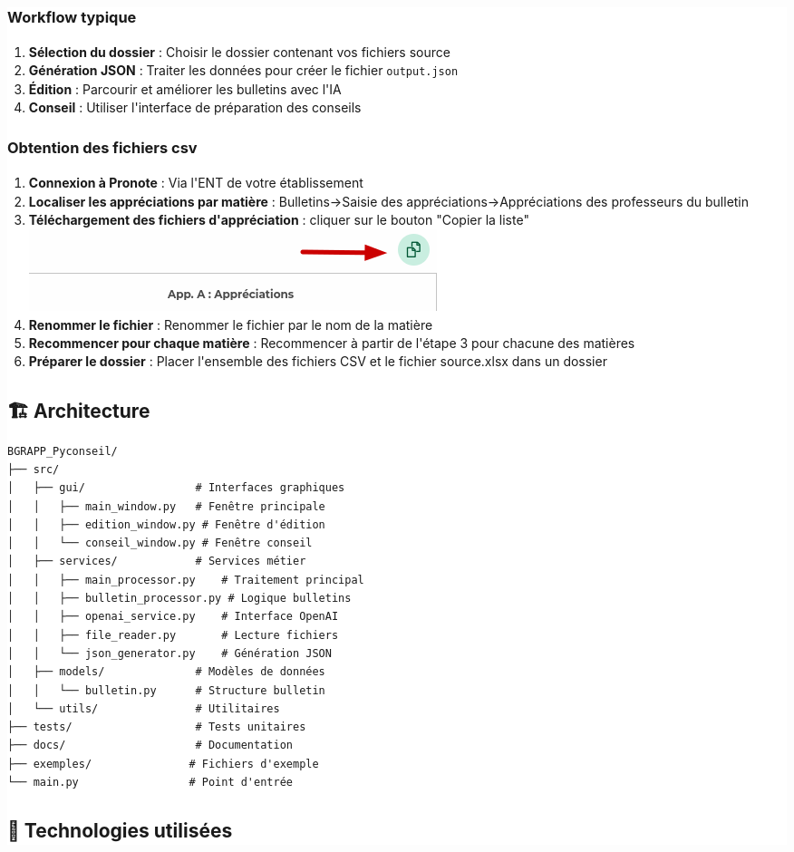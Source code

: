 ### Workflow typique
1. **Sélection du dossier** : Choisir le dossier contenant vos fichiers source
2. **Génération JSON** : Traiter les données pour créer le fichier `output.json`
3. **Édition** : Parcourir et améliorer les bulletins avec l'IA
4. **Conseil** : Utiliser l'interface de préparation des conseils

### Obtention des fichiers csv
1. **Connexion à Pronote** : Via l'ENT de votre établissement
2. **Localiser les appréciations par matière** : Bulletins->Saisie des appréciations->Appréciations des professeurs du bulletin
3. **Téléchargement des fichiers d'appréciation** : cliquer sur le bouton "Copier la liste" 
    ![Bouton Copier la liste](docs/logo_dl_csv.png)
4. **Renommer le fichier** : Renommer le fichier par le nom de la matière
5. **Recommencer pour chaque matière** : Recommencer à partir de l'étape 3 pour chacune des matières
6. **Préparer le dossier** : Placer l'ensemble des fichiers CSV et le fichier source.xlsx dans un dossier


## 🏗️ Architecture

```
BGRAPP_Pyconseil/
├── src/
│   ├── gui/                 # Interfaces graphiques
│   │   ├── main_window.py   # Fenêtre principale
│   │   ├── edition_window.py # Fenêtre d'édition
│   │   └── conseil_window.py # Fenêtre conseil
│   ├── services/            # Services métier
│   │   ├── main_processor.py    # Traitement principal
│   │   ├── bulletin_processor.py # Logique bulletins
│   │   ├── openai_service.py    # Interface OpenAI
│   │   ├── file_reader.py       # Lecture fichiers
│   │   └── json_generator.py    # Génération JSON
│   ├── models/              # Modèles de données
│   │   └── bulletin.py      # Structure bulletin
│   └── utils/               # Utilitaires
├── tests/                   # Tests unitaires
├── docs/                    # Documentation
├── exemples/               # Fichiers d'exemple
└── main.py                 # Point d'entrée
```

## 🔧 Technologies utilisées
